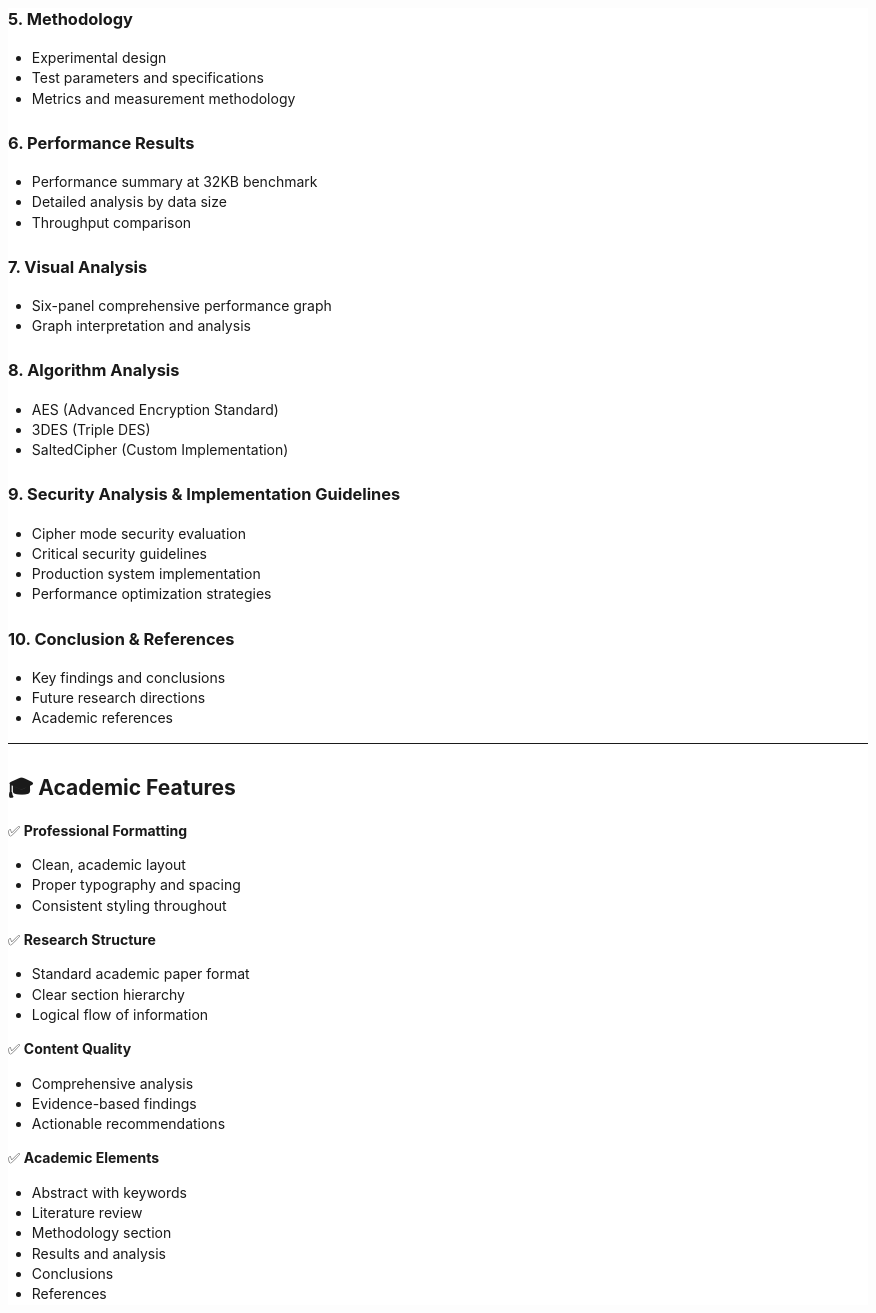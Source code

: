 ### 5. **Methodology**
- Experimental design
- Test parameters and specifications
- Metrics and measurement methodology

### 6. **Performance Results**
- Performance summary at 32KB benchmark
- Detailed analysis by data size
- Throughput comparison

### 7. **Visual Analysis**
- Six-panel comprehensive performance graph
- Graph interpretation and analysis

### 8. **Algorithm Analysis**
- AES (Advanced Encryption Standard)
- 3DES (Triple DES)
- SaltedCipher (Custom Implementation)

### 9. **Security Analysis & Implementation Guidelines**
- Cipher mode security evaluation
- Critical security guidelines
- Production system implementation
- Performance optimization strategies

### 10. **Conclusion & References**
- Key findings and conclusions
- Future research directions
- Academic references

---

## 🎓 Academic Features

✅ **Professional Formatting**
- Clean, academic layout
- Proper typography and spacing
- Consistent styling throughout

✅ **Research Structure**
- Standard academic paper format
- Clear section hierarchy
- Logical flow of information

✅ **Content Quality**
- Comprehensive analysis
- Evidence-based findings
- Actionable recommendations

✅ **Academic Elements**
- Abstract with keywords
- Literature review
- Methodology section
- Results and analysis
- Conclusions
- References
